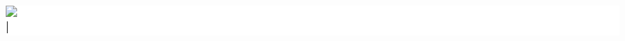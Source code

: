 ![](https://docs-android.tokopedia.net/images/docs/buyer_order_detail/buyerorderdetail/detail_menunggu_pickup_instan.png)<br/>        |